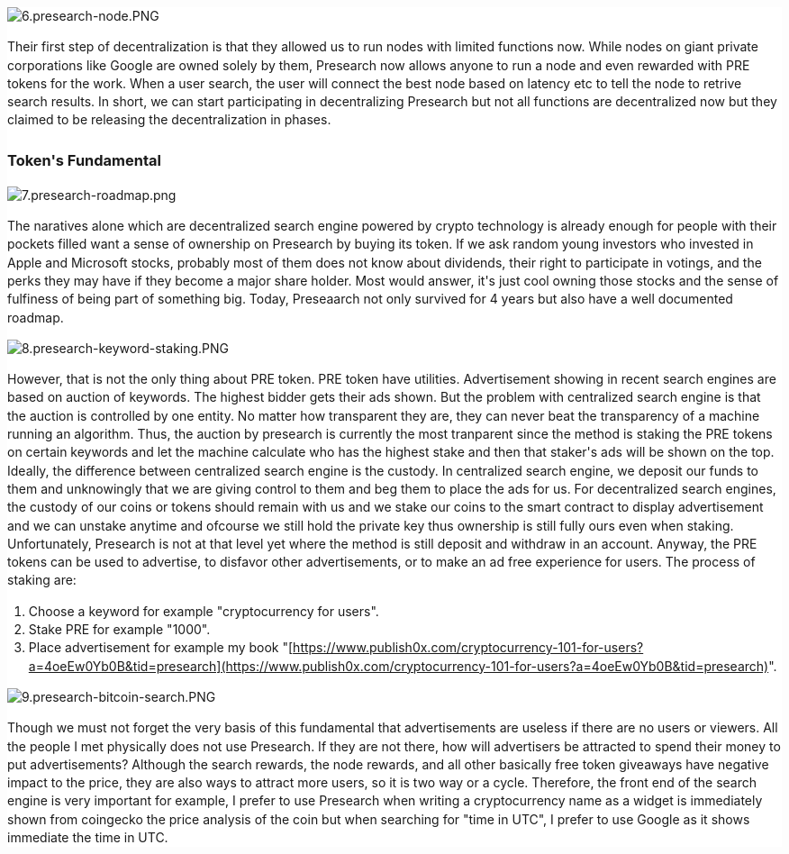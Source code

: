 ![6.presearch-node.PNG](https://cdn.steemitimages.com/DQmQDM55Fq6iaeJKNWGtvVPnGkM3HXcnt48EHAvCUa7P3xc/6.presearch-node.PNG)

Their first step of decentralization is that they allowed us to run nodes with limited functions now. While nodes on giant private corporations like Google are owned solely by them, Presearch now allows anyone to run a node and even rewarded with PRE tokens for the work. When a user search, the user will connect the best node based on latency etc to tell the node to retrive search results. In short, we can start participating in decentralizing Presearch but not all functions are decentralized now but they claimed to be releasing the decentralization in phases.

### Token's Fundamental

![7.presearch-roadmap.png](https://cdn.steemitimages.com/DQmc7Q4udjZidi83qaGttGdhQVDJmn6WL3vLtPvD9XwdysL/7.presearch-roadmap.png)

The naratives alone which are decentralized search engine powered by crypto technology is already enough for people with their pockets filled want a sense of ownership on Presearch by buying its token. If we ask random young investors who invested in Apple and Microsoft stocks, probably most of them does not know about dividends, their right to participate in votings, and the perks they may have if they become a major share holder. Most would answer, it's just cool owning those stocks and the sense of fulfiness of being part of something big. Today, Preseaarch not only survived for 4 years but also have a well documented roadmap.

![8.presearch-keyword-staking.PNG](https://cdn.steemitimages.com/DQmVzdLydu8PgTT1VBEnM21DPCFkZMJBaa6gzYy5SGCs6Kv/8.presearch-keyword-staking.PNG)

However, that is not the only thing about PRE token. PRE token have utilities. Advertisement showing in recent search engines are based on auction of keywords. The highest bidder gets their ads shown. But the problem with centralized search engine is that the auction is controlled by one entity. No matter how transparent they are, they can never beat the transparency of a machine running an algorithm. Thus, the auction by presearch is currently the most tranparent since the method is staking the PRE tokens on certain keywords and let the machine calculate who has the highest stake and then that staker's ads will be shown on the top. Ideally, the difference between centralized search engine is the custody. In centralized search engine, we deposit our funds to them and unknowingly that we are giving control to them and beg them to place the ads for us. For decentralized search engines, the custody of our coins or tokens should remain with us and we stake our coins to the smart contract to display advertisement and we can unstake anytime and ofcourse we still hold the private key thus ownership is still fully ours even when staking. Unfortunately, Presearch is not at that level yet where the method is still deposit and withdraw in an account. Anyway, the PRE tokens can be used to advertise, to disfavor other advertisements, or to make an ad free experience for users. The process of staking are:

1.  Choose a keyword for example "cryptocurrency for users".
2.  Stake PRE for example "1000".
3.  Place advertisement for example my book "[https://www.publish0x.com/cryptocurrency-101-for-users?a=4oeEw0Yb0B&tid=presearch](https://www.publish0x.com/cryptocurrency-101-for-users?a=4oeEw0Yb0B&tid=presearch)".

![9.presearch-bitcoin-search.PNG](https://cdn.steemitimages.com/DQmSLuMtPQv5uFAYK6k1uFUTSVyNWEujePV6zopNyH4Fa6i/9.presearch-bitcoin-search.PNG)

Though we must not forget the very basis of this fundamental that advertisements are useless if there are no users or viewers. All the people I met physically does not use Presearch. If they are not there, how will advertisers be attracted to spend their money to put advertisements? Although the search rewards, the node rewards, and all other basically free token giveaways have negative impact to the price, they are also ways to attract more users, so it is two way or a cycle. Therefore, the front end of the search engine is very important for example, I prefer to use Presearch when writing a cryptocurrency name as a widget is immediately shown from coingecko the price analysis of the coin but when searching for "time in UTC", I prefer to use Google as it shows immediate the time in UTC.

